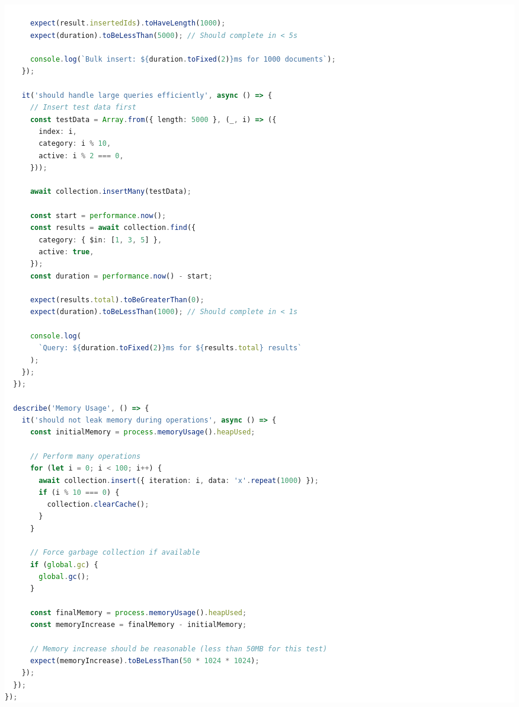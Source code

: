 ```typescript

      expect(result.insertedIds).toHaveLength(1000);
      expect(duration).toBeLessThan(5000); // Should complete in < 5s

      console.log(`Bulk insert: ${duration.toFixed(2)}ms for 1000 documents`);
    });

    it('should handle large queries efficiently', async () => {
      // Insert test data first
      const testData = Array.from({ length: 5000 }, (_, i) => ({
        index: i,
        category: i % 10,
        active: i % 2 === 0,
      }));

      await collection.insertMany(testData);

      const start = performance.now();
      const results = await collection.find({
        category: { $in: [1, 3, 5] },
        active: true,
      });
      const duration = performance.now() - start;

      expect(results.total).toBeGreaterThan(0);
      expect(duration).toBeLessThan(1000); // Should complete in < 1s

      console.log(
        `Query: ${duration.toFixed(2)}ms for ${results.total} results`
      );
    });
  });

  describe('Memory Usage', () => {
    it('should not leak memory during operations', async () => {
      const initialMemory = process.memoryUsage().heapUsed;

      // Perform many operations
      for (let i = 0; i < 100; i++) {
        await collection.insert({ iteration: i, data: 'x'.repeat(1000) });
        if (i % 10 === 0) {
          collection.clearCache();
        }
      }

      // Force garbage collection if available
      if (global.gc) {
        global.gc();
      }

      const finalMemory = process.memoryUsage().heapUsed;
      const memoryIncrease = finalMemory - initialMemory;

      // Memory increase should be reasonable (less than 50MB for this test)
      expect(memoryIncrease).toBeLessThan(50 * 1024 * 1024);
    });
  });
});
```
